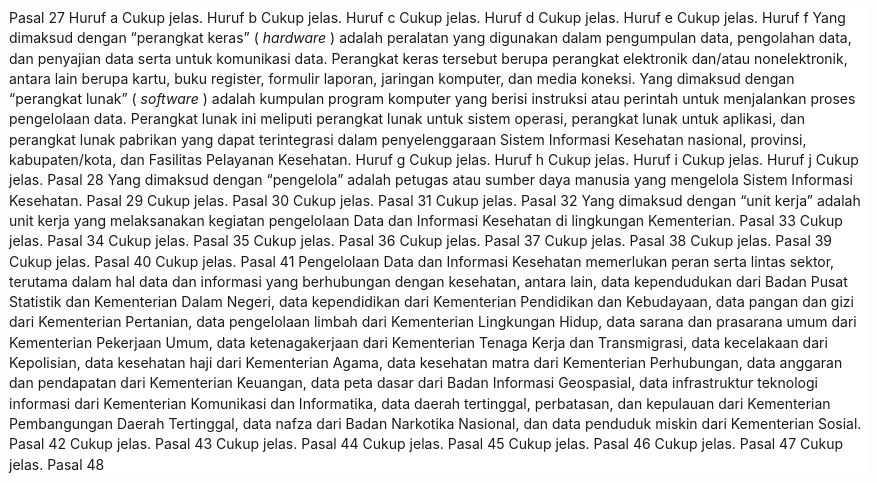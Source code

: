 Pasal 27
Huruf a Cukup jelas. Huruf b Cukup jelas. Huruf c Cukup jelas. Huruf d Cukup jelas. Huruf e Cukup jelas. Huruf f Yang dimaksud dengan “perangkat keras” ( _hardware_ ) adalah peralatan yang digunakan dalam pengumpulan data, pengolahan data, dan penyajian data serta untuk komunikasi data. Perangkat keras tersebut berupa perangkat elektronik dan/atau nonelektronik, antara lain berupa kartu, buku register, formulir laporan, jaringan komputer, dan media koneksi. Yang dimaksud dengan “perangkat lunak” ( _software_ ) adalah kumpulan program komputer yang berisi instruksi atau perintah untuk menjalankan proses pengelolaan data. Perangkat lunak ini meliputi perangkat lunak untuk sistem operasi, perangkat lunak untuk aplikasi, dan perangkat lunak pabrikan yang dapat terintegrasi dalam penyelenggaraan Sistem Informasi Kesehatan nasional, provinsi, kabupaten/kota, dan Fasilitas Pelayanan Kesehatan. Huruf g Cukup jelas. Huruf h Cukup jelas. Huruf i Cukup jelas. Huruf j Cukup jelas.
Pasal 28
Yang dimaksud dengan “pengelola” adalah petugas atau sumber daya manusia yang mengelola Sistem Informasi Kesehatan.
Pasal 29
Cukup jelas.
Pasal 30
Cukup jelas.
Pasal 31
Cukup jelas.
Pasal 32
Yang dimaksud dengan “unit kerja” adalah unit kerja yang melaksanakan kegiatan pengelolaan Data dan Informasi Kesehatan di lingkungan Kementerian.
Pasal 33
Cukup jelas.
Pasal 34
Cukup jelas.
Pasal 35
Cukup jelas.
Pasal 36
Cukup jelas.
Pasal 37
Cukup jelas.
Pasal 38
Cukup jelas.
Pasal 39
Cukup jelas.
Pasal 40
Cukup jelas.
Pasal 41
Pengelolaan Data dan Informasi Kesehatan memerlukan peran serta lintas sektor, terutama dalam hal data dan informasi yang berhubungan dengan kesehatan, antara lain, data kependudukan dari Badan Pusat Statistik dan Kementerian Dalam Negeri, data kependidikan dari Kementerian Pendidikan dan Kebudayaan, data pangan dan gizi dari Kementerian Pertanian, data pengelolaan limbah dari Kementerian Lingkungan Hidup, data sarana dan prasarana umum dari Kementerian Pekerjaan Umum, data ketenagakerjaan dari Kementerian Tenaga Kerja dan Transmigrasi, data kecelakaan dari Kepolisian, data kesehatan haji dari Kementerian Agama, data kesehatan matra dari Kementerian Perhubungan, data anggaran dan pendapatan dari Kementerian Keuangan, data peta dasar dari Badan Informasi Geospasial, data infrastruktur teknologi informasi dari Kementerian Komunikasi dan Informatika, data daerah tertinggal, perbatasan, dan kepulauan dari Kementerian Pembangungan Daerah Tertinggal, data nafza dari Badan Narkotika Nasional, dan data penduduk miskin dari Kementerian Sosial.
Pasal 42
Cukup jelas.
Pasal 43
Cukup jelas.
Pasal 44
Cukup jelas.
Pasal 45
Cukup jelas.
Pasal 46
Cukup jelas.
Pasal 47
Cukup jelas.
Pasal 48